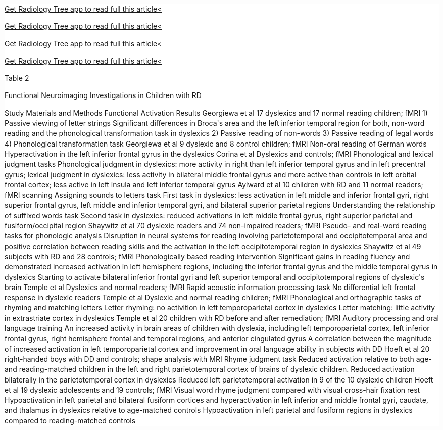 [Get Radiology Tree app to read full this article<](https://clinicalpub.com/app)

[Get Radiology Tree app to read full this article<](https://clinicalpub.com/app)

[Get Radiology Tree app to read full this article<](https://clinicalpub.com/app)

[Get Radiology Tree app to read full this article<](https://clinicalpub.com/app)

Table 2


Functional Neuroimaging Investigations in Children with RD


Study Materials and Methods Functional Activation Results Georgiewa et al  17 dyslexics and 17 normal reading children; fMRI 1) Passive viewing of letter strings Significant differences in Broca's area and the left inferior temporal region for both, non-word reading and the phonological transformation task in dyslexics 2) Passive reading of non-words 3) Passive reading of legal words 4) Phonological transformation task Georgiewa et al  9 dyslexic and 8 control children; fMRI Non-oral reading of German words Hyperactivation in the left inferior frontal gyrus in the dyslexics Corina et al  Dyslexics and controls; fMRI Phonological and lexical judgment tasks Phonological judgment in dyslexics: more activity in right than left inferior temporal gyrus and in left precentral gyrus; lexical judgment in dyslexics: less activity in bilateral middle frontal gyrus and more active than controls in left orbital frontal cortex; less active in left insula and left inferior temporal gyrus Aylward et al  10 children with RD and 11 normal readers; fMRI scanning Assigning sounds to letters task First task in dyslexics: less activation in left middle and inferior frontal gyri, right superior frontal gyrus, left middle and inferior temporal gyri, and bilateral superior parietal regions Understanding the relationship of suffixed words task Second task in dyslexics: reduced activations in left middle frontal gyrus, right superior parietal and fusiform/occipital region Shaywitz et al  70 dyslexic readers and 74 non-impaired readers; fMRI Pseudo- and real-word reading tasks for phonologic analysis Disruption in neural systems for reading involving parietotemporal and occipitotemporal area and positive correlation between reading skills and the activation in the left occipitotemporal region in dyslexics Shaywitz et al  49 subjects with RD and 28 controls; fMRI Phonologically based reading intervention Significant gains in reading fluency and demonstrated increased activation in left hemisphere regions, including the inferior frontal gyrus and the middle temporal gyrus in dyslexics Starting to activate bilateral inferior frontal gyri and left superior temporal and occipitotemporal regions of dyslexic's brain Temple et al  Dyslexics and normal readers; fMRI Rapid acoustic information processing task No differential left frontal response in dyslexic readers Temple et al  Dyslexic and normal reading children; fMRI Phonological and orthographic tasks of rhyming and matching letters Letter rhyming: no activition in left temporoparietal cortex in dyslexics Letter matching: little activity in extrastriate cortex in dyslexics Temple et al  20 children with RD before and after remediation; fMRI Auditory processing and oral language training An increased activity in brain areas of children with dyslexia, including left temporoparietal cortex, left inferior frontal gyrus, right hemisphere frontal and temporal regions, and anterior cingulated gyrus A correlation between the magnitude of increased activation in left temporoparietal cortex and improvement in oral language ability in subjects with DD Hoeft et al  20 right-handed boys with DD and controls; shape analysis with MRI Rhyme judgment task Reduced activation relative to both age- and reading-matched children in the left and right parietotemporal cortex of brains of dyslexic children. Reduced activation bilaterally in the parietotemporal cortex in dyslexics Reduced left parietotemporal activation in 9 of the 10 dyslexic children Hoeft et al  19 dyslexic adolescents and 19 controls; fMRI Visual word rhyme judgment compared with visual cross-hair fixation rest Hypoactivation in left parietal and bilateral fusiform cortices and hyperactivation in left inferior and middle frontal gyri, caudate, and thalamus in dyslexics relative to age-matched controls Hypoactivation in left parietal and fusiform regions in dyslexics compared to reading-matched controls
